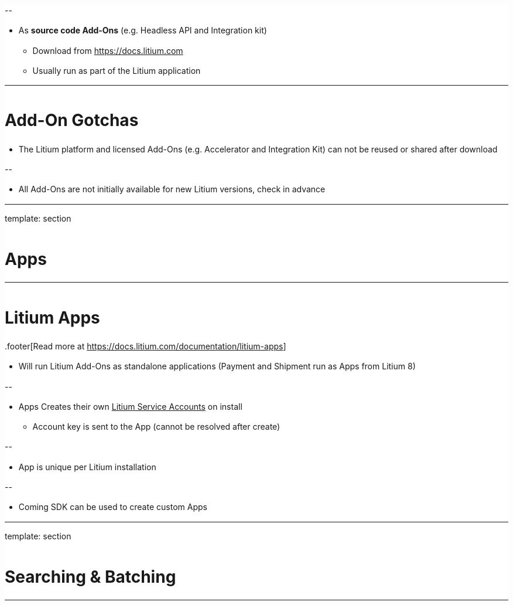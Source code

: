 --

* As **source code Add-Ons**  (e.g. Headless API and Integration kit)

  * Download from https://docs.litium.com 

  * Usually run as part of the Litium application

---

# Add-On Gotchas

* The Litium platform and licensed Add-Ons (e.g. Accelerator and Integration Kit) can not be reused or shared after download

--

* All Add-Ons are not initially available for new Litium versions, check in advance

---
template: section

# Apps

---

# Litium Apps

.footer[Read more at <https://docs.litium.com/documentation/litium-apps>]

* Will run Litium Add-Ons as standalone applications (Payment and Shipment run as Apps from Litium 8)

--

* Apps Creates their own [Litium Service Accounts](https://docs.litium.com/documentation/architecture/web-api/security) on install

  * Account key is sent to the App (cannot be resolved after create)

--

* App is unique per Litium installation

--

* Coming SDK can be used to create custom Apps

---
template: section

# Searching & Batching

---
